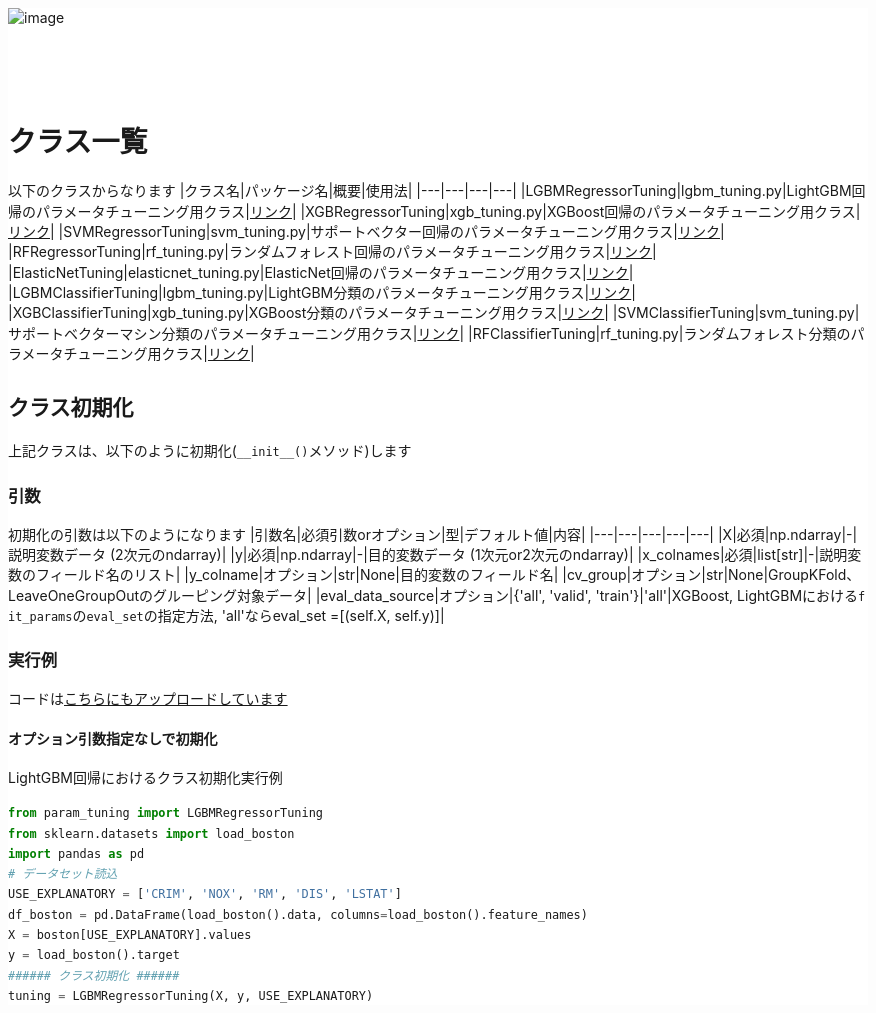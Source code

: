 ![image](https://user-images.githubusercontent.com/59557625/130488697-ab6f83f9-3895-4ec6-a761-770f5396bd0e.png)

<br>
<br>

# クラス一覧
以下のクラスからなります
|クラス名|パッケージ名|概要|使用法|
|---|---|---|---|
|LGBMRegressorTuning|lgbm_tuning.py|LightGBM回帰のパラメータチューニング用クラス|[リンク]()|
|XGBRegressorTuning|xgb_tuning.py|XGBoost回帰のパラメータチューニング用クラス|[リンク]()|
|SVMRegressorTuning|svm_tuning.py|サポートベクター回帰のパラメータチューニング用クラス|[リンク]()|
|RFRegressorTuning|rf_tuning.py|ランダムフォレスト回帰のパラメータチューニング用クラス|[リンク]()|
|ElasticNetTuning|elasticnet_tuning.py|ElasticNet回帰のパラメータチューニング用クラス|[リンク]()|
|LGBMClassifierTuning|lgbm_tuning.py|LightGBM分類のパラメータチューニング用クラス|[リンク]()|
|XGBClassifierTuning|xgb_tuning.py|XGBoost分類のパラメータチューニング用クラス|[リンク]()|
|SVMClassifierTuning|svm_tuning.py|サポートベクターマシン分類のパラメータチューニング用クラス|[リンク]()|
|RFClassifierTuning|rf_tuning.py|ランダムフォレスト分類のパラメータチューニング用クラス|[リンク]()|

## クラス初期化
上記クラスは、以下のように初期化(`__init__()`メソッド)します

### 引数
初期化の引数は以下のようになります
|引数名|必須引数orオプション|型|デフォルト値|内容|
|---|---|---|---|---|
|X|必須|np.ndarray|-|説明変数データ (2次元のndarray)|
|y|必須|np.ndarray|-|目的変数データ (1次元or2次元のndarray)|
|x_colnames|必須|list[str]|-|説明変数のフィールド名のリスト|
|y_colname|オプション|str|None|目的変数のフィールド名|
|cv_group|オプション|str|None|GroupKFold、LeaveOneGroupOutのグルーピング対象データ|
|eval_data_source|オプション|{'all', 'valid', 'train'}|'all'|XGBoost, LightGBMにおける`fit_params`の`eval_set`の指定方法, 'all'ならeval_set =[(self.X, self.y)]|

### 実行例
コードは[こちらにもアップロードしています]()
#### オプション引数指定なしで初期化
LightGBM回帰におけるクラス初期化実行例
```python
from param_tuning import LGBMRegressorTuning
from sklearn.datasets import load_boston
import pandas as pd
# データセット読込
USE_EXPLANATORY = ['CRIM', 'NOX', 'RM', 'DIS', 'LSTAT']
df_boston = pd.DataFrame(load_boston().data, columns=load_boston().feature_names)
X = boston[USE_EXPLANATORY].values
y = load_boston().target
###### クラス初期化 ######
tuning = LGBMRegressorTuning(X, y, USE_EXPLANATORY)
```

